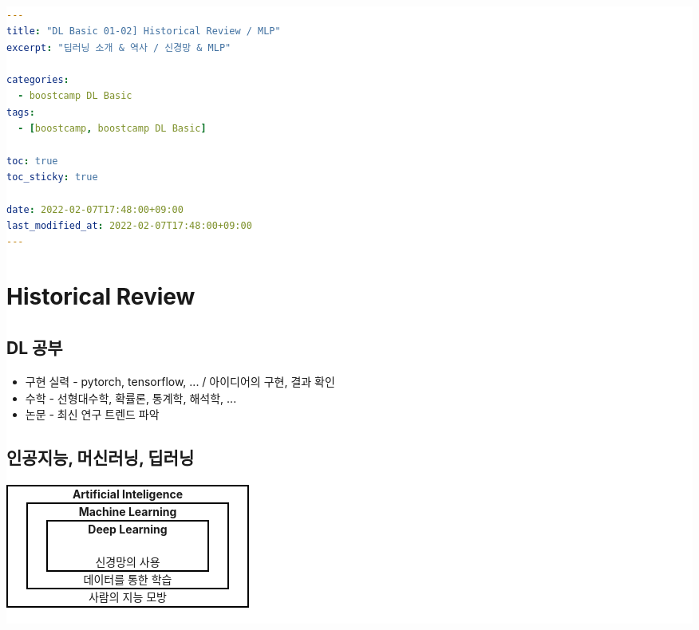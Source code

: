 ```yaml
---
title: "DL Basic 01-02] Historical Review / MLP"
excerpt: "딥러닝 소개 & 역사 / 신경망 & MLP"

categories:
  - boostcamp DL Basic
tags:
  - [boostcamp, boostcamp DL Basic]

toc: true
toc_sticky: true

date: 2022-02-07T17:48:00+09:00
last_modified_at: 2022-02-07T17:48:00+09:00
---
```

<style>
  .box {
    height: auto;
    border: 2px solid black;
    position: relative;
    display: flex;
    flex-direction: column;
    align-items: center;
  }
  .box-name {
    font-weight: bold;
  }
</style>

<link href="https://fonts.googleapis.com/icon?family=Material+Icons" rel="stylesheet">

# Historical Review

## DL 공부
* 구현 실력 - pytorch, tensorflow, ... / 아이디어의 구현, 결과 확인
* 수학 - 선형대수학, 확률론, 통계학, 해석학, ...
* 논문 - 최신 연구 트렌드 파악

## 인공지능, 머신러닝, 딥러닝

<div class="box" style="width: 300px;">
  <div class="box-name">Artificial Inteligence</div>
  <div class="box" style="width: 250px;">
    <div class="box-name">Machine Learning</div>
      <div class="box" style="width: 200px;">
        <div class="box-name">Deep Learning</div>
        <br>
        <div>신경망의 사용</div>
      </div>
    <div>데이터를 통한 학습</div>
  </div>  
  <div>사람의 지능 모방</div>
</div>
<br>
